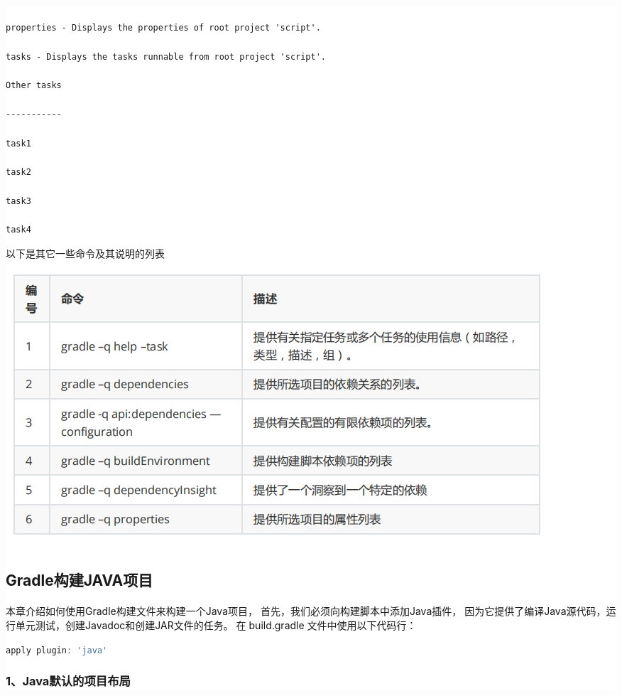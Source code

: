 ```

properties - Displays the properties of root project 'script'. 

tasks - Displays the tasks runnable from root project 'script'. 

Other tasks 

----------- 

task1 

task2 

task3 

task4
```

以下是其它一些命令及其说明的列表

![image-20210202153437015](Gradle.assets/image-20210202153437015.png)

## Gradle构建JAVA项目

本章介绍如何使用Gradle构建文件来构建一个Java项目， 首先，我们必须向构建脚本中添加Java插件，
因为它提供了编译Java源代码，运行单元测试，创建Javadoc和创建JAR文件的任务。
在 build.gradle 文件中使用以下代码行：

```groovy
apply plugin: 'java'
```

### 1、Java默认的项目布局
